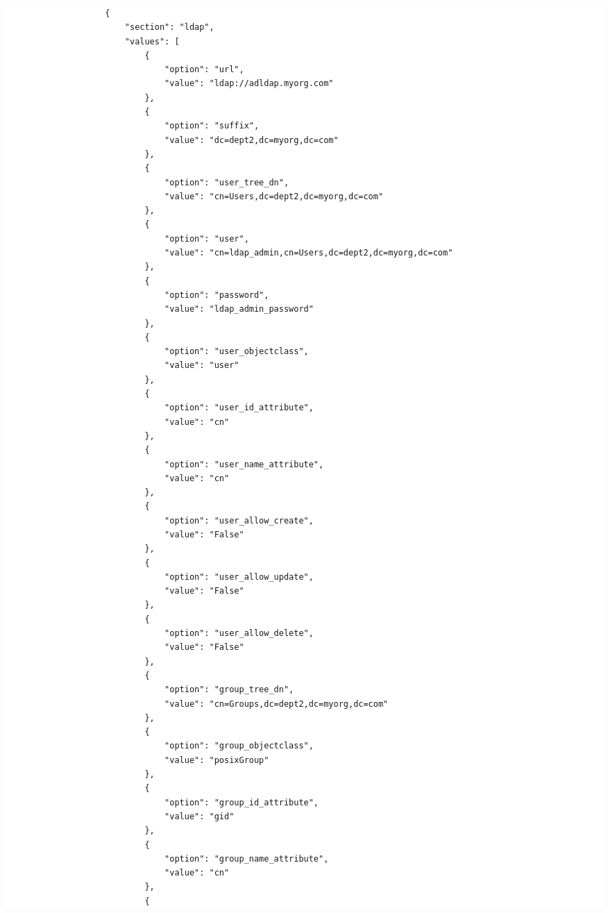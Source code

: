 	                    {
	                        "section": "ldap",
	                        "values": [
	                            {
	                                "option": "url",
	                                "value": "ldap://adldap.myorg.com"
	                            },
	                            {
	                                "option": "suffix",
	                                "value": "dc=dept2,dc=myorg,dc=com"
	                            },
	                            {
	                                "option": "user_tree_dn",
	                                "value": "cn=Users,dc=dept2,dc=myorg,dc=com"
	                            },
	                            {
	                                "option": "user",
	                                "value": "cn=ldap_admin,cn=Users,dc=dept2,dc=myorg,dc=com"
	                            },
	                            {
	                                "option": "password",
	                                "value": "ldap_admin_password"
	                            },
	                            {
	                                "option": "user_objectclass",
	                                "value": "user"
	                            },
	                            {
	                                "option": "user_id_attribute",
	                                "value": "cn"
	                            },
	                            {
	                                "option": "user_name_attribute",
	                                "value": "cn"
	                            },
	                            {
	                                "option": "user_allow_create",
	                                "value": "False"
	                            },
	                            {
	                                "option": "user_allow_update",
	                                "value": "False"
	                            },
	                            {
	                                "option": "user_allow_delete",
	                                "value": "False"
	                            },
	                            {
	                                "option": "group_tree_dn",
	                                "value": "cn=Groups,dc=dept2,dc=myorg,dc=com"
	                            },
	                            {
	                                "option": "group_objectclass",
	                                "value": "posixGroup"
	                            },
	                            {
	                                "option": "group_id_attribute",
	                                "value": "gid"
	                            },
	                            {
	                                "option": "group_name_attribute",
	                                "value": "cn"
	                            },
	                            {